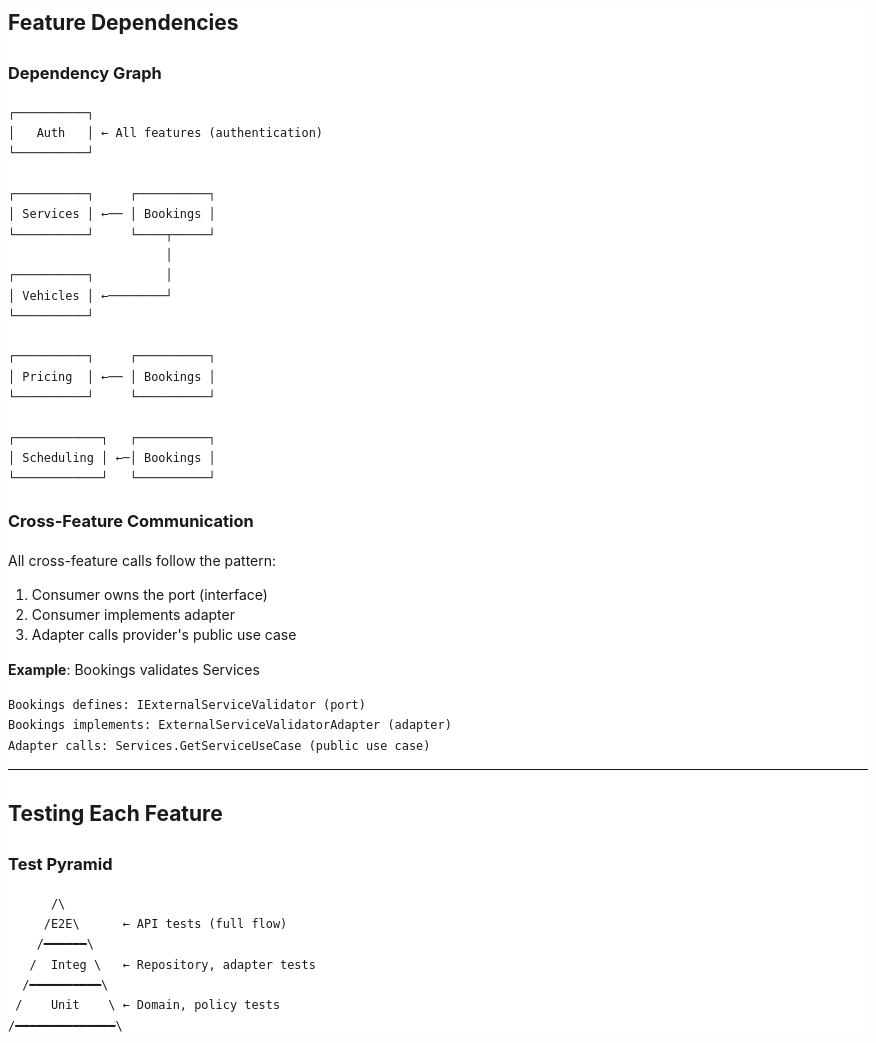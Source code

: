 ## Feature Dependencies

### Dependency Graph

```
┌──────────┐
│   Auth   │ ← All features (authentication)
└──────────┘

┌──────────┐     ┌──────────┐
│ Services │ ←── │ Bookings │
└──────────┘     └────┬─────┘
                      │
┌──────────┐          │
│ Vehicles │ ←────────┘
└──────────┘

┌──────────┐     ┌──────────┐
│ Pricing  │ ←── │ Bookings │
└──────────┘     └──────────┘

┌────────────┐   ┌──────────┐
│ Scheduling │ ←─│ Bookings │
└────────────┘   └──────────┘
```

### Cross-Feature Communication

All cross-feature calls follow the pattern:
1. Consumer owns the port (interface)
2. Consumer implements adapter
3. Adapter calls provider's public use case

**Example**: Bookings validates Services
```
Bookings defines: IExternalServiceValidator (port)
Bookings implements: ExternalServiceValidatorAdapter (adapter)
Adapter calls: Services.GetServiceUseCase (public use case)
```

---

## Testing Each Feature

### Test Pyramid

```
      /\
     /E2E\      ← API tests (full flow)
    /━━━━━━\
   /  Integ \   ← Repository, adapter tests
  /━━━━━━━━━━\
 /    Unit    \ ← Domain, policy tests
/━━━━━━━━━━━━━━\
```
